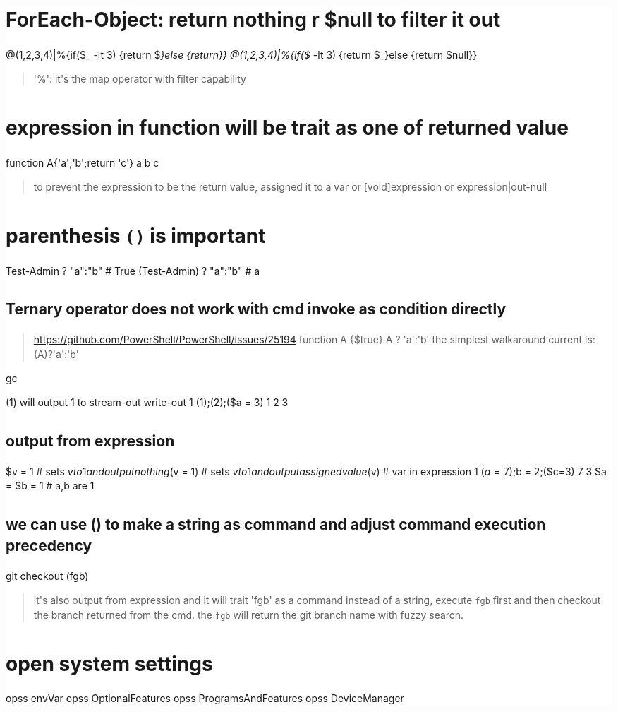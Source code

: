  # ForEach-Object: return nothing r $null to filter it out
@(1,2,3,4)|%{if($_ -lt 3) {return $_}else {return}}
@(1,2,3,4)|%{if($_ -lt 3) {return $_}else {return $null}}
> '%': it's the map operator with filter capability

# expression in function will be trait as one of returned value
function A{'a';'b';return 'c'}
a
b
c
> to prevent the expression to be the return value, assigned it to a var or
> [void]expression or expression|out-null

# parenthesis `()` is important
 Test-Admin ? "a":"b" # True
(Test-Admin) ? "a":"b" # a
## Ternary operator does not work with cmd invoke as condition directly
> https://github.com/PowerShell/PowerShell/issues/25194
function A {$true}
A ? 'a':'b'
the simplest walkaround current is:
(A)?'a':'b'

gc

(1) will output 1 to stream-out
write-out 1
(1);(2);($a = 3)
1
2
3

## output from expression
$v = 1 # sets $v to 1 and output nothing
($v = 1) # sets $v to 1 and output assigned value
($v) # var in expression
1
($a=7);$b = 2;($c=3)
7
3
$a = $b = 1 # a,b are 1

## we can use () to make a string as command and adjust command execution precedency
git checkout (fgb)
> it's also output from expression and
> it will trait 'fgb' as a command instead of a string, execute `fgb` first and then checkout the branch returned from the cmd.
> the `fgb` will return the git branch name with fuzzy search.
>
# open system settings
opss envVar
opss OptionalFeatures
opss ProgramsAndFeatures
opss DeviceManager